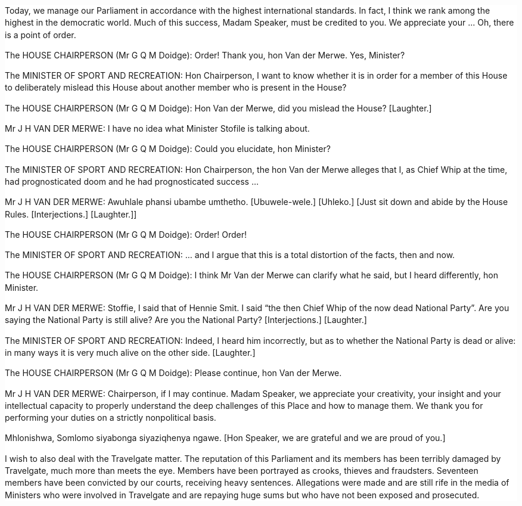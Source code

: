 Today, we manage our Parliament in accordance with the highest
international standards. In fact, I think we rank among the highest in the
democratic world. Much of this success, Madam Speaker, must be credited to
you. We appreciate your ... Oh, there is a point of order.

The HOUSE CHAIRPERSON (Mr G Q M Doidge): Order! Thank you, hon Van der
Merwe. Yes, Minister?

The MINISTER OF SPORT AND RECREATION: Hon Chairperson, I want to know
whether it is in order for a member of this House to deliberately mislead
this House about another member who is present in the House?

The HOUSE CHAIRPERSON (Mr G Q M Doidge): Hon Van der Merwe, did you mislead
the House? [Laughter.]

Mr J H VAN DER MERWE: I have no idea what Minister Stofile is talking
about.

The HOUSE CHAIRPERSON (Mr G Q M Doidge): Could you elucidate, hon Minister?

The MINISTER OF SPORT AND RECREATION: Hon Chairperson, the hon Van der
Merwe alleges that I, as Chief Whip at the time, had prognosticated doom
and he had prognosticated success ...

Mr J H VAN DER MERWE: Awuhlale phansi ubambe umthetho. [Ubuwele-wele.]
[Uhleko.] [Just sit down and abide by the House Rules. [Interjections.]
[Laughter.]]

The HOUSE CHAIRPERSON (Mr G Q M Doidge): Order! Order!

The MINISTER OF SPORT AND RECREATION: ... and I argue that this is a total
distortion of the facts, then and now.

The HOUSE CHAIRPERSON (Mr G Q M Doidge): I think Mr Van der Merwe can
clarify what he said, but I heard differently, hon Minister.

Mr J H VAN DER MERWE: Stoffie, I said that of Hennie Smit. I said “the then
Chief Whip of the now dead National Party”. Are you saying the National
Party is still alive? Are you the National Party? [Interjections.]
[Laughter.]

The MINISTER OF SPORT AND RECREATION: Indeed, I heard him incorrectly, but
as to whether the National Party is dead or alive: in many ways it is very
much alive on the other side. [Laughter.]

The HOUSE CHAIRPERSON (Mr G Q M Doidge): Please continue, hon Van der
Merwe.

Mr J H VAN DER MERWE: Chairperson, if I may continue. Madam Speaker, we
appreciate your creativity, your insight and your intellectual capacity to
properly understand the deep challenges of this Place and how to manage
them. We thank you for performing your duties on a strictly nonpolitical
basis.

Mhlonishwa, Somlomo siyabonga siyaziqhenya ngawe. [Hon Speaker, we are
grateful and we are proud of you.]

I wish to also deal with the Travelgate matter. The reputation of this
Parliament and its members has been terribly damaged by Travelgate, much
more than meets the eye. Members have been portrayed as crooks, thieves and
fraudsters. Seventeen members have been convicted by our courts, receiving
heavy sentences. Allegations were made and are still rife in the media of
Ministers who were involved in Travelgate and are repaying huge sums but
who have not been exposed and prosecuted.
